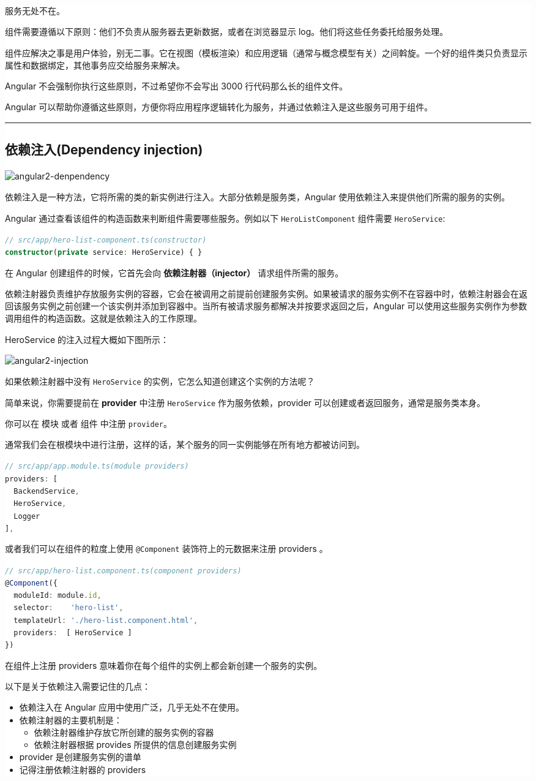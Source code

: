 服务无处不在。

组件需要遵循以下原则：他们不负责从服务器去更新数据，或者在浏览器显示 log。他们将这些任务委托给服务处理。

组件应解决之事是用户体验，别无二事。它在视图（模板渲染）和应用逻辑（通常与概念模型有关）之间斡旋。一个好的组件类只负责显示属性和数据绑定，其他事务应交给服务来解决。

Angular 不会强制你执行这些原则，不过希望你不会写出 3000 行代码那么长的组件文件。

Angular 可以帮助你遵循这些原则，方便你将应用程序逻辑转化为服务，并通过依赖注入是这些服务可用于组件。

---

## 依赖注入(Dependency injection)

![angular2-denpendency](/angular2-denpendency.png "angular2-denpendency")

依赖注入是一种方法，它将所需的类的新实例进行注入。大部分依赖是服务类，Angular 使用依赖注入来提供他们所需的服务的实例。

Angular 通过查看该组件的构造函数来判断组件需要哪些服务。例如以下 `HeroListComponent` 组件需要 `HeroService`:

```Typescript
// src/app/hero-list-component.ts(constructor)
constructor(private service: HeroService) { }
```

在 Angular 创建组件的时候，它首先会向 **依赖注射器（injector）** 请求组件所需的服务。

依赖注射器负责维护存放服务实例的容器，它会在被调用之前提前创建服务实例。如果被请求的服务实例不在容器中时，依赖注射器会在返回该服务实例之前创建一个该实例并添加到容器中。当所有被请求服务都解决并按要求返回之后，Angular 可以使用这些服务实例作为参数调用组件的构造函数。这就是依赖注入的工作原理。

HeroService 的注入过程大概如下图所示：

![angular2-injection](/angular2-injection.png "angular2-injection")

如果依赖注射器中没有 `HeroService` 的实例，它怎么知道创建这个实例的方法呢？

简单来说，你需要提前在 **provider** 中注册 `HeroService` 作为服务依赖，provider 可以创建或者返回服务，通常是服务类本身。

你可以在 模块 或者 组件 中注册 `provider`。

通常我们会在根模块中进行注册，这样的话，某个服务的同一实例能够在所有地方都被访问到。

```Typescript
// src/app/app.module.ts(module providers)
providers: [
  BackendService,
  HeroService,
  Logger
],
```

或者我们可以在组件的粒度上使用 `@Component` 装饰符上的元数据来注册 providers 。

```Typescript
// src/app/hero-list.component.ts(component providers)
@Component({
  moduleId: module.id,
  selector:    'hero-list',
  templateUrl: './hero-list.component.html',
  providers:  [ HeroService ]
})
```

在组件上注册 providers 意味着你在每个组件的实例上都会新创建一个服务的实例。

以下是关于依赖注入需要记住的几点：

- 依赖注入在 Angular 应用中使用广泛，几乎无处不在使用。
- 依赖注射器的主要机制是：
  * 依赖注射器维护存放它所创建的服务实例的容器
  * 依赖注射器根据 provides 所提供的信息创建服务实例
- provider 是创建服务实例的谱单
- 记得注册依赖注射器的 providers